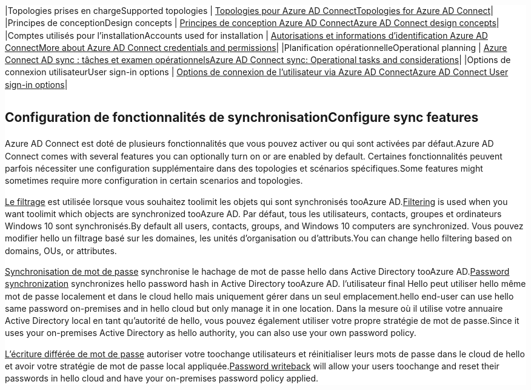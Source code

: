 |<span data-ttu-id="3feee-167">Topologies prises en charge</span><span class="sxs-lookup"><span data-stu-id="3feee-167">Supported topologies</span></span> | [<span data-ttu-id="3feee-168">Topologies pour Azure AD Connect</span><span class="sxs-lookup"><span data-stu-id="3feee-168">Topologies for Azure AD Connect</span></span>](active-directory-aadconnect-topologies.md)|
|<span data-ttu-id="3feee-169">Principes de conception</span><span class="sxs-lookup"><span data-stu-id="3feee-169">Design concepts</span></span> | [<span data-ttu-id="3feee-170">Principes de conception Azure AD Connect</span><span class="sxs-lookup"><span data-stu-id="3feee-170">Azure AD Connect design concepts</span></span>](active-directory-aadconnect-design-concepts.md)|
|<span data-ttu-id="3feee-171">Comptes utilisés pour l’installation</span><span class="sxs-lookup"><span data-stu-id="3feee-171">Accounts used for installation</span></span> | [<span data-ttu-id="3feee-172">Autorisations et informations d’identification Azure AD Connect</span><span class="sxs-lookup"><span data-stu-id="3feee-172">More about Azure AD Connect credentials and permissions</span></span>](./active-directory-aadconnect-accounts-permissions.md)|
|<span data-ttu-id="3feee-173">Planification opérationnelle</span><span class="sxs-lookup"><span data-stu-id="3feee-173">Operational planning</span></span> | [<span data-ttu-id="3feee-174">Azure Connect AD sync : tâches et examen opérationnels</span><span class="sxs-lookup"><span data-stu-id="3feee-174">Azure AD Connect sync: Operational tasks and considerations</span></span>](active-directory-aadconnectsync-operations.md)|
|<span data-ttu-id="3feee-175">Options de connexion utilisateur</span><span class="sxs-lookup"><span data-stu-id="3feee-175">User sign-in options</span></span> | [<span data-ttu-id="3feee-176">Options de connexion de l’utilisateur via Azure AD Connect</span><span class="sxs-lookup"><span data-stu-id="3feee-176">Azure AD Connect User sign-in options</span></span>](active-directory-aadconnect-user-signin.md)|

## <a name="configure-sync-features"></a><span data-ttu-id="3feee-177">Configuration de fonctionnalités de synchronisation</span><span class="sxs-lookup"><span data-stu-id="3feee-177">Configure sync features</span></span>
<span data-ttu-id="3feee-178">Azure AD Connect est doté de plusieurs fonctionnalités que vous pouvez activer ou qui sont activées par défaut.</span><span class="sxs-lookup"><span data-stu-id="3feee-178">Azure AD Connect comes with several features you can optionally turn on or are enabled by default.</span></span> <span data-ttu-id="3feee-179">Certaines fonctionnalités peuvent parfois nécessiter une configuration supplémentaire dans des topologies et scénarios spécifiques.</span><span class="sxs-lookup"><span data-stu-id="3feee-179">Some features might sometimes require more configuration in certain scenarios and topologies.</span></span>

<span data-ttu-id="3feee-180">[Le filtrage](active-directory-aadconnectsync-configure-filtering.md) est utilisée lorsque vous souhaitez toolimit les objets qui sont synchronisés tooAzure AD.</span><span class="sxs-lookup"><span data-stu-id="3feee-180">[Filtering](active-directory-aadconnectsync-configure-filtering.md) is used when you want toolimit which objects are synchronized tooAzure AD.</span></span> <span data-ttu-id="3feee-181">Par défaut, tous les utilisateurs, contacts, groupes et ordinateurs Windows 10 sont synchronisés.</span><span class="sxs-lookup"><span data-stu-id="3feee-181">By default all users, contacts, groups, and Windows 10 computers are synchronized.</span></span> <span data-ttu-id="3feee-182">Vous pouvez modifier hello un filtrage basé sur les domaines, les unités d’organisation ou d’attributs.</span><span class="sxs-lookup"><span data-stu-id="3feee-182">You can change hello filtering based on domains, OUs, or attributes.</span></span>

<span data-ttu-id="3feee-183">[Synchronisation de mot de passe](active-directory-aadconnectsync-implement-password-synchronization.md) synchronise le hachage de mot de passe hello dans Active Directory tooAzure AD.</span><span class="sxs-lookup"><span data-stu-id="3feee-183">[Password synchronization](active-directory-aadconnectsync-implement-password-synchronization.md) synchronizes hello password hash in Active Directory tooAzure AD.</span></span> <span data-ttu-id="3feee-184">l’utilisateur final Hello peut utiliser hello même mot de passe localement et dans le cloud hello mais uniquement gérer dans un seul emplacement.</span><span class="sxs-lookup"><span data-stu-id="3feee-184">hello  end-user can use hello same password on-premises and in hello cloud but only manage it in one location.</span></span> <span data-ttu-id="3feee-185">Dans la mesure où il utilise votre annuaire Active Directory local en tant qu’autorité de hello, vous pouvez également utiliser votre propre stratégie de mot de passe.</span><span class="sxs-lookup"><span data-stu-id="3feee-185">Since it uses your on-premises Active Directory as hello authority, you can also use your own password policy.</span></span>

<span data-ttu-id="3feee-186">[L’écriture différée de mot de passe](../active-directory-passwords-getting-started.md) autoriser votre toochange utilisateurs et réinitialiser leurs mots de passe dans le cloud de hello et avoir votre stratégie de mot de passe local appliquée.</span><span class="sxs-lookup"><span data-stu-id="3feee-186">[Password writeback](../active-directory-passwords-getting-started.md) will allow your users toochange and reset their passwords in hello cloud and have your on-premises password policy applied.</span></span>
